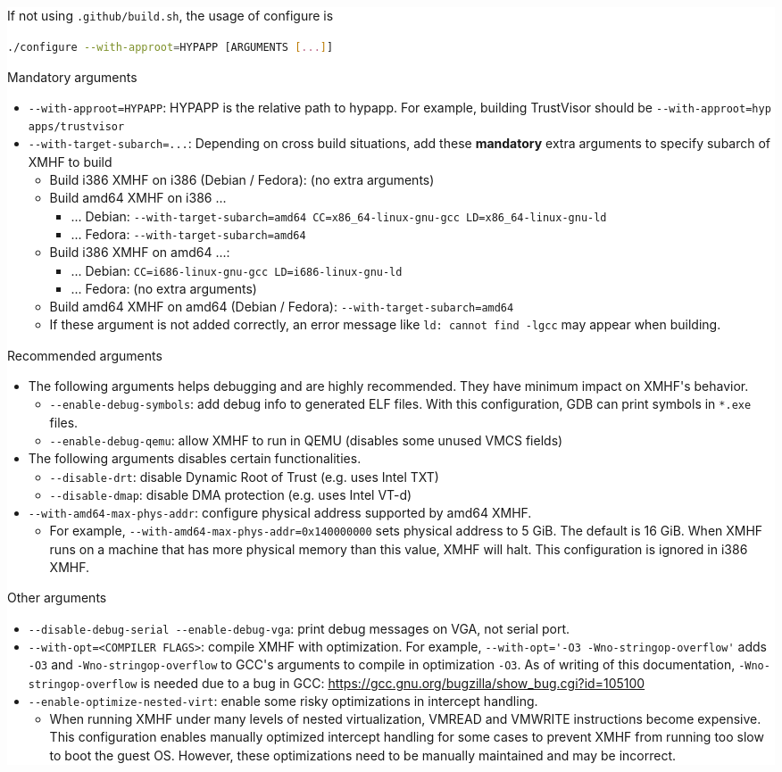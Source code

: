 If not using `.github/build.sh`, the usage of configure is
```sh
./configure --with-approot=HYPAPP [ARGUMENTS [...]]
```

Mandatory arguments
* `--with-approot=HYPAPP`: HYPAPP is the relative path to hypapp. For example,
  building TrustVisor should be `--with-approot=hypapps/trustvisor`
* `--with-target-subarch=...`: Depending on cross build situations, add these
  **mandatory** extra arguments to specify subarch of XMHF to build
	* Build i386 XMHF on i386 (Debian / Fedora): (no extra arguments)
	* Build amd64 XMHF on i386 ...
		* ... Debian:
		  `--with-target-subarch=amd64 CC=x86_64-linux-gnu-gcc LD=x86_64-linux-gnu-ld`
		* ... Fedora:
		  `--with-target-subarch=amd64`
	* Build i386 XMHF on amd64 ...:
		* ... Debian:
		  `CC=i686-linux-gnu-gcc LD=i686-linux-gnu-ld`
		* ... Fedora: (no extra arguments)
	* Build amd64 XMHF on amd64 (Debian / Fedora):
	  `--with-target-subarch=amd64`
	* If these argument is not added correctly, an error message like
	  `ld: cannot find -lgcc` may appear when building.

Recommended arguments
* The following arguments helps debugging and are highly recommended. They have
  minimum impact on XMHF's behavior.
	* `--enable-debug-symbols`: add debug info to generated ELF files. With
	  this configuration, GDB can print symbols in `*.exe` files.
	* `--enable-debug-qemu`: allow XMHF to run in QEMU (disables some unused
	  VMCS fields)
* The following arguments disables certain functionalities.
	* `--disable-drt`: disable Dynamic Root of Trust (e.g. uses Intel TXT)
	* `--disable-dmap`: disable DMA protection (e.g. uses Intel VT-d)
* `--with-amd64-max-phys-addr`: configure physical address supported by amd64
  XMHF.
	* For example, `--with-amd64-max-phys-addr=0x140000000` sets physical
	  address to 5 GiB. The default is 16 GiB. When XMHF runs on a machine that
	  has more physical memory than this value, XMHF will halt. This
	  configuration is ignored in i386 XMHF.

Other arguments
* `--disable-debug-serial --enable-debug-vga`: print debug messages on VGA, not
  serial port.
* `--with-opt=<COMPILER FLAGS>`: compile XMHF with optimization. For example,
  `--with-opt='-O3 -Wno-stringop-overflow'` adds `-O3` and
  `-Wno-stringop-overflow` to GCC's arguments to compile in optimization `-O3`.
  As of writing of this documentation, `-Wno-stringop-overflow` is needed due
  to a bug in GCC: <https://gcc.gnu.org/bugzilla/show_bug.cgi?id=105100>
* `--enable-optimize-nested-virt`: enable some risky optimizations in intercept
  handling.
	* When running XMHF under many levels of nested virtualization, VMREAD and
	  VMWRITE instructions become expensive. This configuration enables
	  manually optimized intercept handling for some cases to prevent XMHF from
	  running too slow to boot the guest OS. However, these optimizations need
	  to be manually maintained and may be incorrect.
